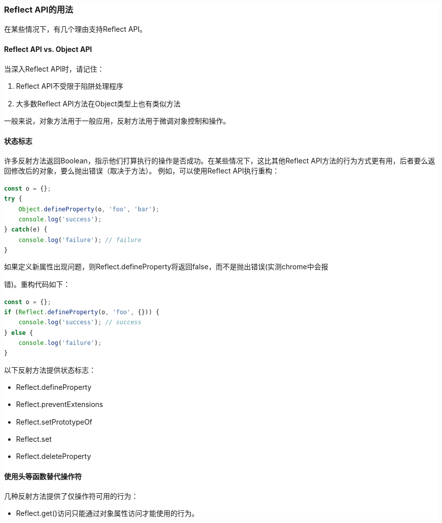 ### Reflect API的用法

 在某些情况下，有几个理由支持Reflect API。

#### Reflect API vs. Object API

 当深入Reflect API时，请记住：

  1. Reflect API不受限于陷阱处理程序

  2. 大多数Reflect API方法在Object类型上也有类似方法

 一般来说，对象方法用于一般应用，反射方法用于微调对象控制和操作。

#### 状态标志

 许多反射方法返回Boolean，指示他们打算执行的操作是否成功。在某些情况下，这比其他Reflect API方法的行为方式更有用，后者要么返回修改后的对象，要么抛出错误（取决于方法）。 例如，可以使用Reflect API执行重构：

```js
const o = {};
try {
    Object.defineProperty(o, 'foo', 'bar');
    console.log('success');
} catch(e) {
    console.log('failure'); // failure
}
```

 如果定义新属性出现问题，则Reflect.defineProperty将返回false，而不是抛出错误(实测chrome中会报

 错)。重构代码如下：

```js
const o = {};
if (Reflect.defineProperty(o, 'foo', {})) {
    console.log('success'); // success
} else {
    console.log('failure');
}
```

 以下反射方法提供状态标志：

-  Reflect.defineProperty

-  Reflect.preventExtensions

-  Reflect.setPrototypeOf

-  Reflect.set

-  Reflect.deleteProperty


#### 使用头等函数替代操作符

 几种反射方法提供了仅操作符可用的行为：

-  Reflect.get()访问只能通过对象属性访问才能使用的行为。
